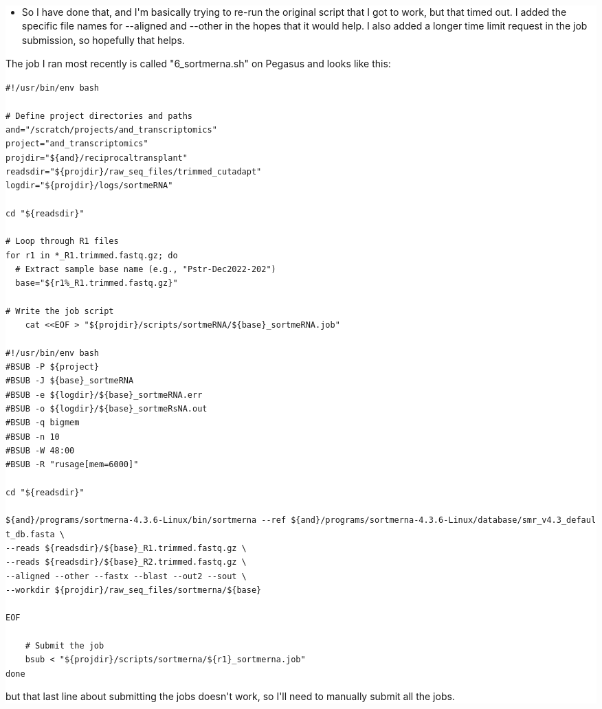 - So I have done that, and I'm basically trying to re-run the original script that I got to work, but that timed out. I added the specific file names for --aligned and --other in the hopes that it would help. I also added a longer time limit request in the job submission, so hopefully that helps.

The job I ran most recently is called "6_sortmerna.sh" on Pegasus and looks like this:

```{bash}
#!/usr/bin/env bash

# Define project directories and paths
and="/scratch/projects/and_transcriptomics"
project="and_transcriptomics"
projdir="${and}/reciprocaltransplant"
readsdir="${projdir}/raw_seq_files/trimmed_cutadapt"
logdir="${projdir}/logs/sortmeRNA"

cd "${readsdir}"

# Loop through R1 files
for r1 in *_R1.trimmed.fastq.gz; do
  # Extract sample base name (e.g., "Pstr-Dec2022-202")
  base="${r1%_R1.trimmed.fastq.gz}"

# Write the job script
    cat <<EOF > "${projdir}/scripts/sortmeRNA/${base}_sortmeRNA.job"

#!/usr/bin/env bash
#BSUB -P ${project}
#BSUB -J ${base}_sortmeRNA
#BSUB -e ${logdir}/${base}_sortmeRNA.err
#BSUB -o ${logdir}/${base}_sortmeRsNA.out
#BSUB -q bigmem
#BSUB -n 10
#BSUB -W 48:00
#BSUB -R "rusage[mem=6000]"

cd "${readsdir}"

${and}/programs/sortmerna-4.3.6-Linux/bin/sortmerna --ref ${and}/programs/sortmerna-4.3.6-Linux/database/smr_v4.3_default_db.fasta \
--reads ${readsdir}/${base}_R1.trimmed.fastq.gz \
--reads ${readsdir}/${base}_R2.trimmed.fastq.gz \
--aligned --other --fastx --blast --out2 --sout \
--workdir ${projdir}/raw_seq_files/sortmerna/${base}

EOF

    # Submit the job
    bsub < "${projdir}/scripts/sortmerna/${r1}_sortmerna.job"
done
```

but that last line about submitting the jobs doesn't work, so I'll need to manually submit all the jobs.

